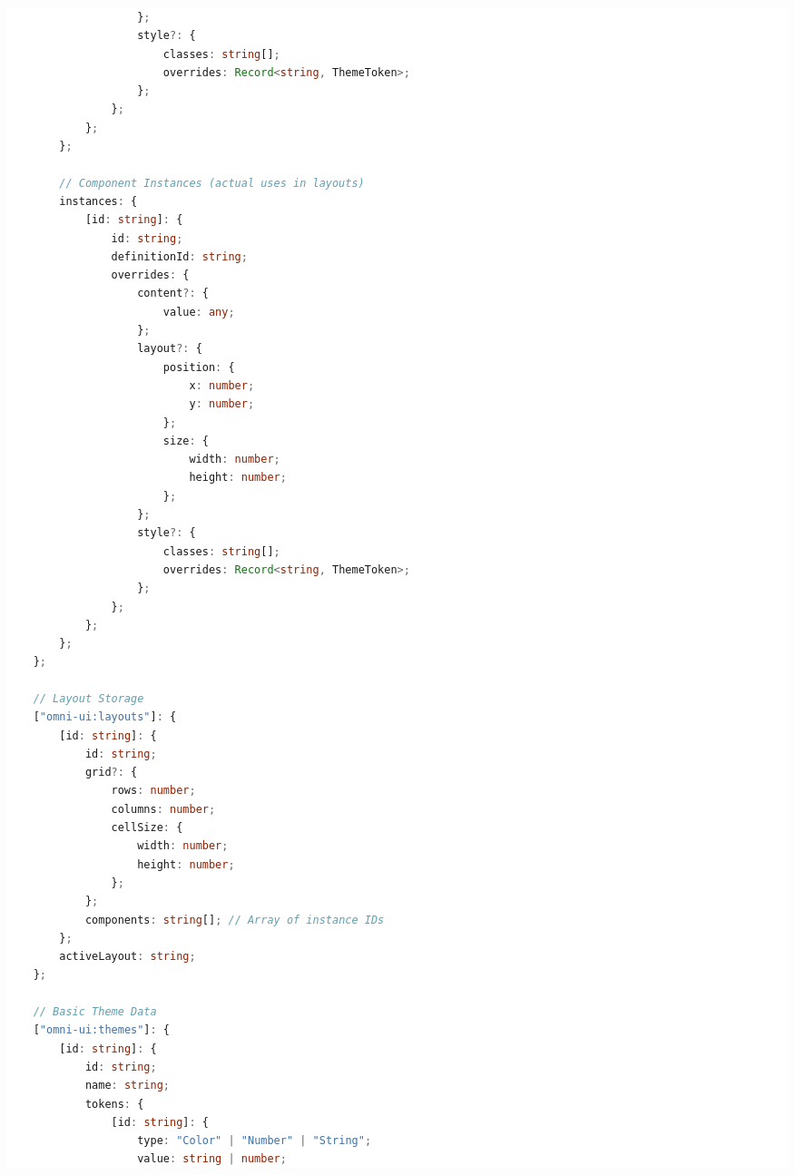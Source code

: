 ```typescript
                    };
                    style?: {
                        classes: string[];
                        overrides: Record<string, ThemeToken>;
                    };
                };
            };
        };

        // Component Instances (actual uses in layouts)
        instances: {
            [id: string]: {
                id: string;
                definitionId: string;
                overrides: {
                    content?: {
                        value: any;
                    };
                    layout?: {
                        position: {
                            x: number;
                            y: number;
                        };
                        size: {
                            width: number;
                            height: number;
                        };
                    };
                    style?: {
                        classes: string[];
                        overrides: Record<string, ThemeToken>;
                    };
                };
            };
        };
    };

    // Layout Storage
    ["omni-ui:layouts"]: {
        [id: string]: {
            id: string;
            grid?: {
                rows: number;
                columns: number;
                cellSize: {
                    width: number;
                    height: number;
                };
            };
            components: string[]; // Array of instance IDs
        };
        activeLayout: string;
    };

    // Basic Theme Data
    ["omni-ui:themes"]: {
        [id: string]: {
            id: string;
            name: string;
            tokens: {
                [id: string]: {
                    type: "Color" | "Number" | "String";
                    value: string | number;
```